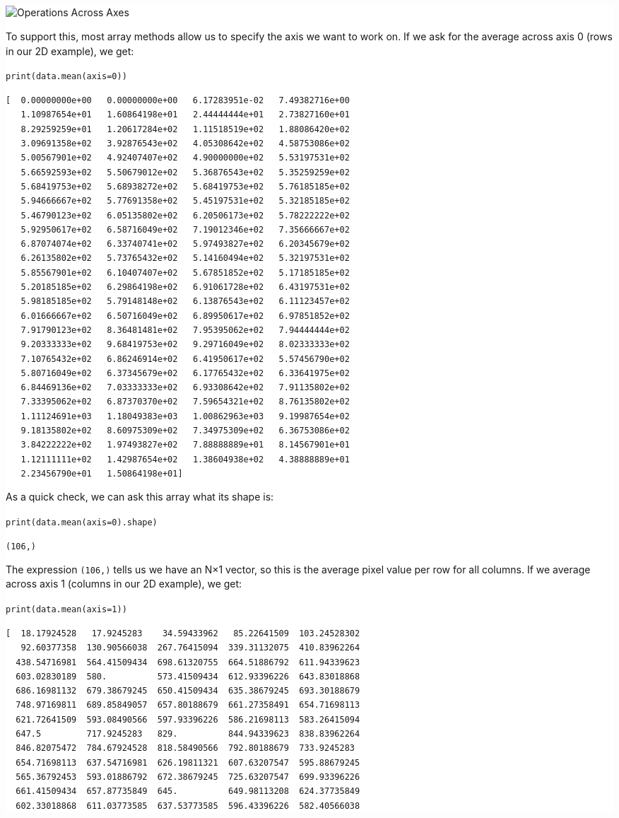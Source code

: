 ![Operations Across Axes](fig/python-operations-across-axes.svg)

To support this, most array methods allow us to specify the axis we want to work
on. If we ask for the average across axis 0 (rows in our 2D example), we get:

~~~ {.python}
print(data.mean(axis=0))
~~~
~~~ {.output}
[  0.00000000e+00   0.00000000e+00   6.17283951e-02   7.49382716e+00
   1.10987654e+01   1.60864198e+01   2.44444444e+01   2.73827160e+01
   8.29259259e+01   1.20617284e+02   1.11518519e+02   1.88086420e+02
   3.09691358e+02   3.92876543e+02   4.05308642e+02   4.58753086e+02
   5.00567901e+02   4.92407407e+02   4.90000000e+02   5.53197531e+02
   5.66592593e+02   5.50679012e+02   5.36876543e+02   5.35259259e+02
   5.68419753e+02   5.68938272e+02   5.68419753e+02   5.76185185e+02
   5.94666667e+02   5.77691358e+02   5.45197531e+02   5.32185185e+02
   5.46790123e+02   6.05135802e+02   6.20506173e+02   5.78222222e+02
   5.92950617e+02   6.58716049e+02   7.19012346e+02   7.35666667e+02
   6.87074074e+02   6.33740741e+02   5.97493827e+02   6.20345679e+02
   6.26135802e+02   5.73765432e+02   5.14160494e+02   5.32197531e+02
   5.85567901e+02   6.10407407e+02   5.67851852e+02   5.17185185e+02
   5.20185185e+02   6.29864198e+02   6.91061728e+02   6.43197531e+02
   5.98185185e+02   5.79148148e+02   6.13876543e+02   6.11123457e+02
   6.01666667e+02   6.50716049e+02   6.89950617e+02   6.97851852e+02
   7.91790123e+02   8.36481481e+02   7.95395062e+02   7.94444444e+02
   9.20333333e+02   9.68419753e+02   9.29716049e+02   8.02333333e+02
   7.10765432e+02   6.86246914e+02   6.41950617e+02   5.57456790e+02
   5.80716049e+02   6.37345679e+02   6.17765432e+02   6.33641975e+02
   6.84469136e+02   7.03333333e+02   6.93308642e+02   7.91135802e+02
   7.33395062e+02   6.87370370e+02   7.59654321e+02   8.76135802e+02
   1.11124691e+03   1.18049383e+03   1.00862963e+03   9.19987654e+02
   9.18135802e+02   8.60975309e+02   7.34975309e+02   6.36753086e+02
   3.84222222e+02   1.97493827e+02   7.88888889e+01   8.14567901e+01
   1.12111111e+02   1.42987654e+02   1.38604938e+02   4.38888889e+01
   2.23456790e+01   1.50864198e+01]
~~~

As a quick check, we can ask this array what its shape is:

~~~ {.python}
print(data.mean(axis=0).shape)
~~~
~~~ {.output}
(106,)
~~~

The expression `(106,)` tells us we have an N&times;1 vector, so this is the
average pixel value per row for all columns. If we average across axis 1
(columns in our 2D example), we get:

~~~ {.python}
print(data.mean(axis=1))
~~~
~~~ {.output}
[  18.17924528   17.9245283    34.59433962   85.22641509  103.24528302
   92.60377358  130.90566038  267.76415094  339.31132075  410.83962264
  438.54716981  564.41509434  698.61320755  664.51886792  611.94339623
  603.02830189  580.          573.41509434  612.93396226  643.83018868
  686.16981132  679.38679245  650.41509434  635.38679245  693.30188679
  748.97169811  689.85849057  657.80188679  661.27358491  654.71698113
  621.72641509  593.08490566  597.93396226  586.21698113  583.26415094
  647.5         717.9245283   829.          844.94339623  838.83962264
  846.82075472  784.67924528  818.58490566  792.80188679  733.9245283
  654.71698113  637.54716981  626.19811321  607.63207547  595.88679245
  565.36792453  593.01886792  672.38679245  725.63207547  699.93396226
  661.41509434  657.87735849  645.          649.98113208  624.37735849
  602.33018868  611.03773585  637.53773585  596.43396226  582.40566038
~~~